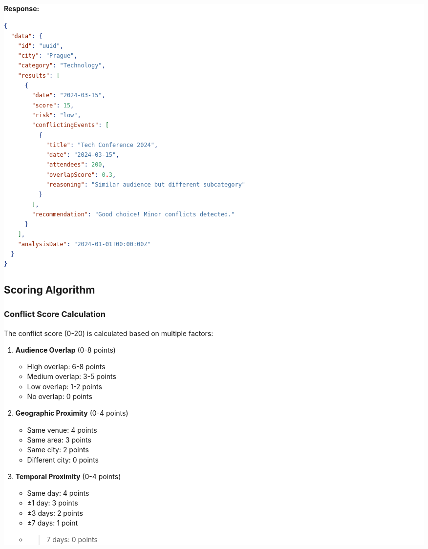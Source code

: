 **Response:**
```json
{
  "data": {
    "id": "uuid",
    "city": "Prague",
    "category": "Technology",
    "results": [
      {
        "date": "2024-03-15",
        "score": 15,
        "risk": "low",
        "conflictingEvents": [
          {
            "title": "Tech Conference 2024",
            "date": "2024-03-15",
            "attendees": 200,
            "overlapScore": 0.3,
            "reasoning": "Similar audience but different subcategory"
          }
        ],
        "recommendation": "Good choice! Minor conflicts detected."
      }
    ],
    "analysisDate": "2024-01-01T00:00:00Z"
  }
}
```

## Scoring Algorithm

### Conflict Score Calculation

The conflict score (0-20) is calculated based on multiple factors:

1. **Audience Overlap** (0-8 points)
   - High overlap: 6-8 points
   - Medium overlap: 3-5 points
   - Low overlap: 1-2 points
   - No overlap: 0 points

2. **Geographic Proximity** (0-4 points)
   - Same venue: 4 points
   - Same area: 3 points
   - Same city: 2 points
   - Different city: 0 points

3. **Temporal Proximity** (0-4 points)
   - Same day: 4 points
   - ±1 day: 3 points
   - ±3 days: 2 points
   - ±7 days: 1 point
   - >7 days: 0 points
